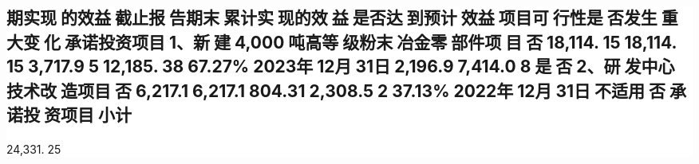 期实现
的效益
截止报
告期末
累计实
现的效
益
是否达
到预计
效益
项目可
行性是
否发生
重大变
化
承诺投资项目
1、新
建
4,000
吨高等
级粉末
冶金零
部件项
目
否
18,114.
15
18,114.
15
3,717.9
5
12,185.
38
67.27%
2023年
12月
31日
2,196.9
7,414.0
8
是
否
2、研
发中心
技术改
造项目
否
6,217.1
6,217.1
804.31
2,308.5
2
37.13%
2022年
12月
31日
不适用
否
承诺投
资项目
小计
--
24,331.
25